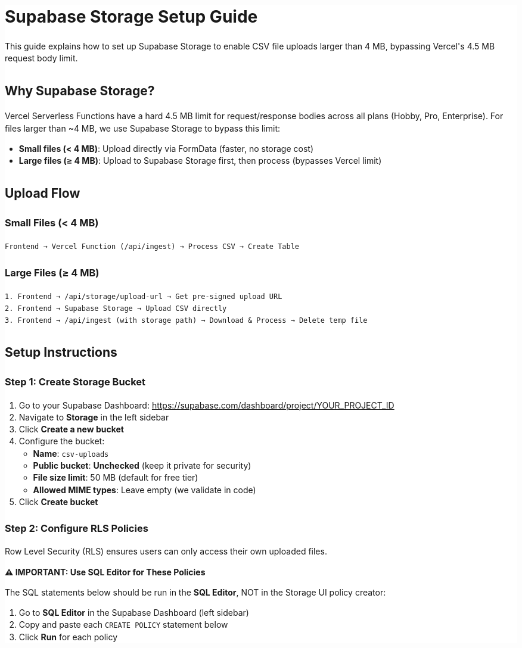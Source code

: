 # Supabase Storage Setup Guide

This guide explains how to set up Supabase Storage to enable CSV file uploads larger than 4 MB, bypassing Vercel's 4.5 MB request body limit.

## Why Supabase Storage?

Vercel Serverless Functions have a hard 4.5 MB limit for request/response bodies across all plans (Hobby, Pro, Enterprise). For files larger than ~4 MB, we use Supabase Storage to bypass this limit:

- **Small files (< 4 MB)**: Upload directly via FormData (faster, no storage cost)
- **Large files (≥ 4 MB)**: Upload to Supabase Storage first, then process (bypasses Vercel limit)

## Upload Flow

### Small Files (< 4 MB)
```
Frontend → Vercel Function (/api/ingest) → Process CSV → Create Table
```

### Large Files (≥ 4 MB)
```
1. Frontend → /api/storage/upload-url → Get pre-signed upload URL
2. Frontend → Supabase Storage → Upload CSV directly
3. Frontend → /api/ingest (with storage path) → Download & Process → Delete temp file
```

## Setup Instructions

### Step 1: Create Storage Bucket

1. Go to your Supabase Dashboard: https://supabase.com/dashboard/project/YOUR_PROJECT_ID
2. Navigate to **Storage** in the left sidebar
3. Click **Create a new bucket**
4. Configure the bucket:
   - **Name**: `csv-uploads`
   - **Public bucket**: **Unchecked** (keep it private for security)
   - **File size limit**: 50 MB (default for free tier)
   - **Allowed MIME types**: Leave empty (we validate in code)
5. Click **Create bucket**

### Step 2: Configure RLS Policies

Row Level Security (RLS) ensures users can only access their own uploaded files.

**⚠️ IMPORTANT: Use SQL Editor for These Policies**

The SQL statements below should be run in the **SQL Editor**, NOT in the Storage UI policy creator:

1. Go to **SQL Editor** in the Supabase Dashboard (left sidebar)
2. Copy and paste each `CREATE POLICY` statement below
3. Click **Run** for each policy
